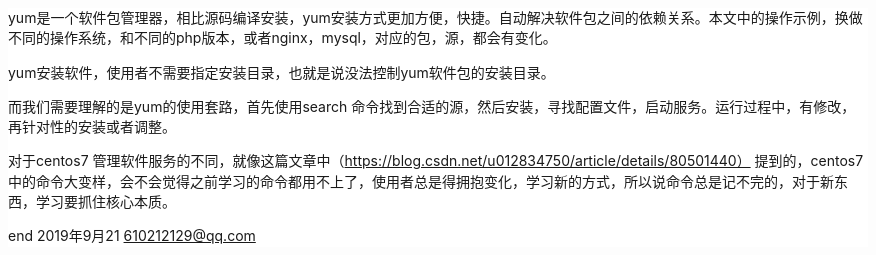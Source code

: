 yum是一个软件包管理器，相比源码编译安装，yum安装方式更加方便，快捷。自动解决软件包之间的依赖关系。本文中的操作示例，换做不同的操作系统，和不同的php版本，或者nginx，mysql，对应的包，源，都会有变化。

yum安装软件，使用者不需要指定安装目录，也就是说没法控制yum软件包的安装目录。

而我们需要理解的是yum的使用套路，首先使用search 命令找到合适的源，然后安装，寻找配置文件，启动服务。运行过程中，有修改，再针对性的安装或者调整。

对于centos7 管理软件服务的不同，就像这篇文章中（https://blog.csdn.net/u012834750/article/details/80501440）
提到的，centos7中的命令大变样，会不会觉得之前学习的命令都用不上了，使用者总是得拥抱变化，学习新的方式，所以说命令总是记不完的，对于新东西，学习要抓住核心本质。

end 2019年9月21 
610212129@qq.com

